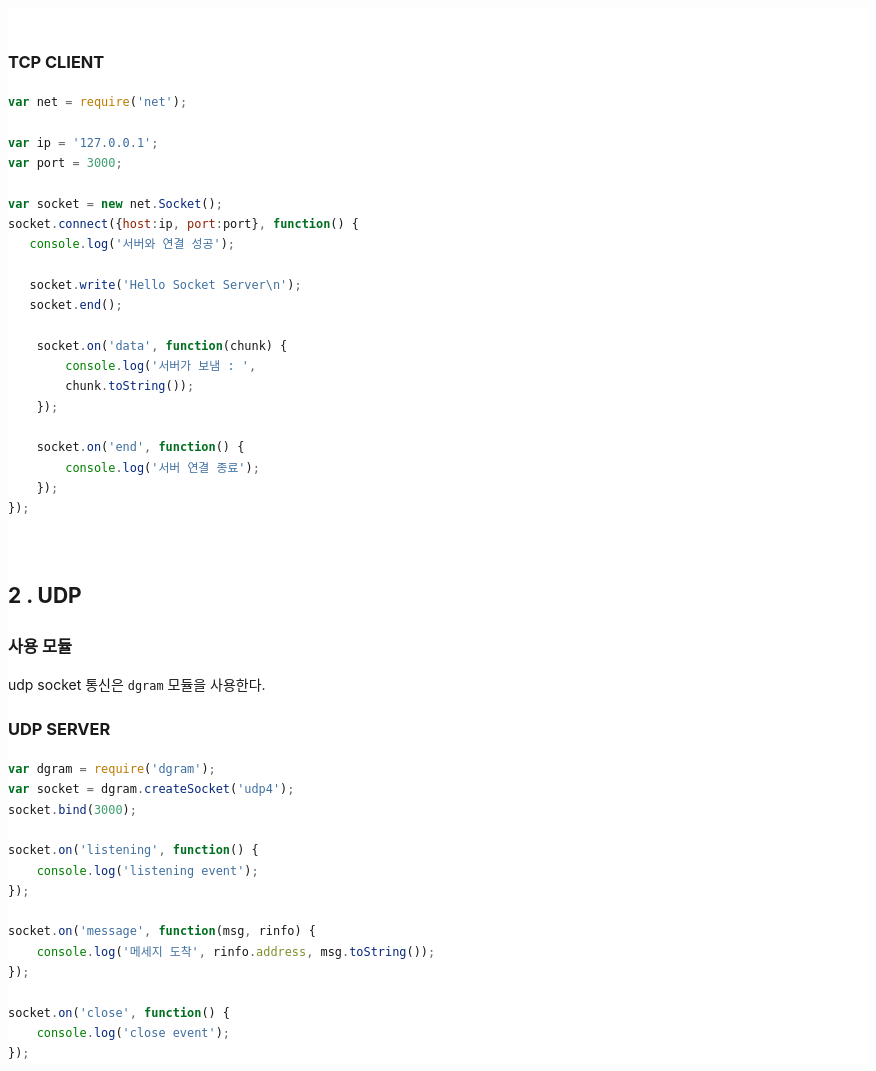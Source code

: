 <br>

### TCP CLIENT

```javascript
var net = require('net');

var ip = '127.0.0.1';
var port = 3000;

var socket = new net.Socket();
socket.connect({host:ip, port:port}, function() {
   console.log('서버와 연결 성공');

   socket.write('Hello Socket Server\n');
   socket.end();

    socket.on('data', function(chunk) {
        console.log('서버가 보냄 : ',
        chunk.toString());        
    });

    socket.on('end', function() {
        console.log('서버 연결 종료');
    });
});
```

<br>

## 2 . UDP

### 사용 모듈

udp socket 통신은 ```dgram``` 모듈을 사용한다.

### UDP SERVER

```javascript
var dgram = require('dgram');
var socket = dgram.createSocket('udp4');
socket.bind(3000);

socket.on('listening', function() {
    console.log('listening event');
});

socket.on('message', function(msg, rinfo) {
    console.log('메세지 도착', rinfo.address, msg.toString());
});

socket.on('close', function() {
    console.log('close event');
});
```
